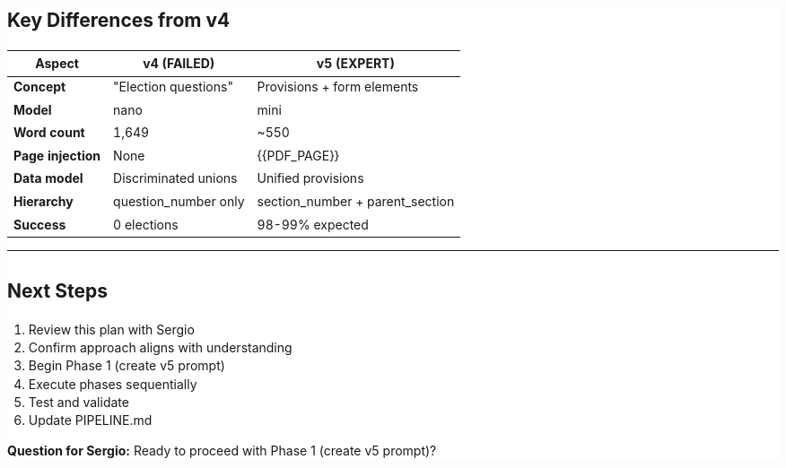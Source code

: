 
## Key Differences from v4

| Aspect | v4 (FAILED) | v5 (EXPERT) |
|--------|-------------|-------------|
| **Concept** | "Election questions" | Provisions + form elements |
| **Model** | nano | mini |
| **Word count** | 1,649 | ~550 |
| **Page injection** | None | {{PDF_PAGE}} |
| **Data model** | Discriminated unions | Unified provisions |
| **Hierarchy** | question_number only | section_number + parent_section |
| **Success** | 0 elections | 98-99% expected |

---

## Next Steps

1. Review this plan with Sergio
2. Confirm approach aligns with understanding
3. Begin Phase 1 (create v5 prompt)
4. Execute phases sequentially
5. Test and validate
6. Update PIPELINE.md

**Question for Sergio:** Ready to proceed with Phase 1 (create v5 prompt)?
